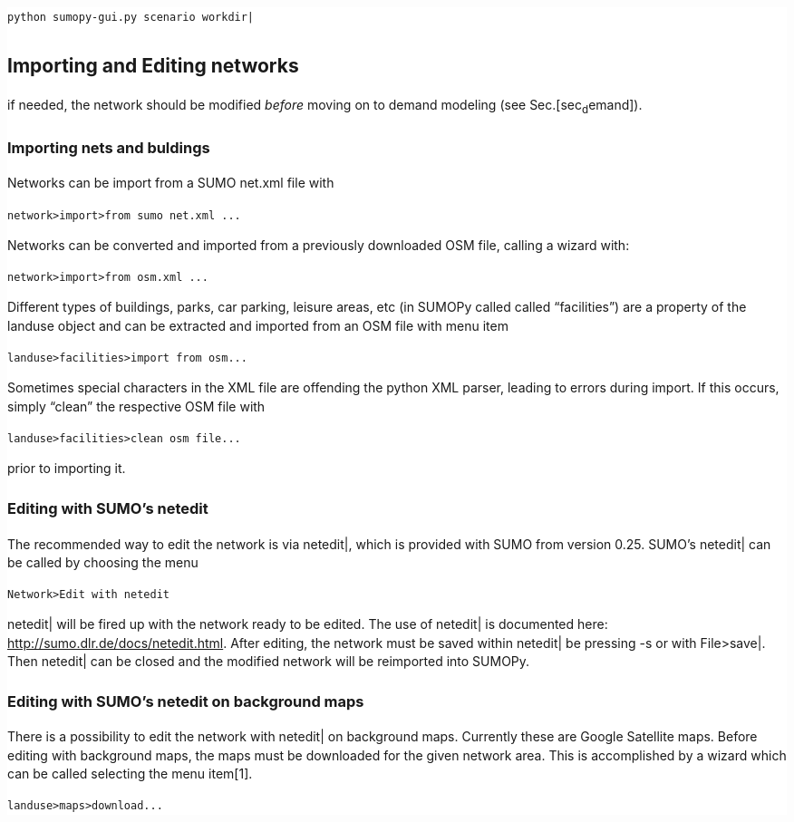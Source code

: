 ```
python sumopy-gui.py scenario workdir|
```

## Importing and Editing networks

if needed, the network should be modified *before* moving on to demand modeling (see Sec.\[sec<sub>d</sub>emand\]).

### Importing nets and buldings

Networks can be import from a SUMO net.xml file with

`network>import>from sumo net.xml ...`

Networks can be converted and imported from a previously downloaded OSM
file, calling a wizard with:

`network>import>from osm.xml ...`

Different types of buildings, parks, car parking, leisure areas, etc (in
SUMOPy called called “facilities”) are a property of the landuse object
and can be extracted and imported from an OSM file with menu item

`landuse>facilities>import from osm...`

Sometimes special characters in the XML file are offending the python
XML parser, leading to errors during import. If this occurs, simply
“clean” the respective OSM file with

`landuse>facilities>clean osm file...`

prior to importing it.

### Editing with SUMO’s netedit

The recommended way to edit the network is via netedit|, which is
provided with SUMO from version 0.25. SUMO’s netedit| can be called by
choosing the menu

`Network>Edit with netedit`

netedit| will be fired up with the network ready to be edited. The use
of netedit| is documented here: <http://sumo.dlr.de/docs/netedit.html>. After
editing, the network must be saved within netedit| be pressing <CTRL>-s
or with File\>save|. Then netedit| can be closed and the modified
network will be reimported into SUMOPy.

### Editing with SUMO’s netedit on background maps

There is a possibility to edit the network with netedit| on background
maps. Currently these are Google Satellite maps. Before editing with
background maps, the maps must be downloaded for the given network area.
This is accomplished by a wizard which can be called selecting the menu
item\[1\].

`landuse>maps>download...`
